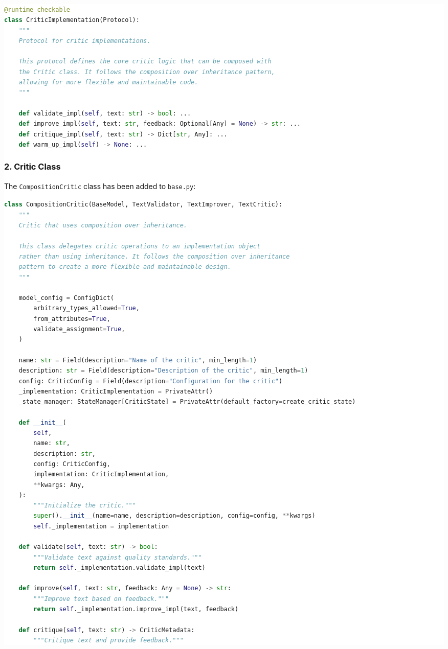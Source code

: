 ```python
@runtime_checkable
class CriticImplementation(Protocol):
    """
    Protocol for critic implementations.

    This protocol defines the core critic logic that can be composed with
    the Critic class. It follows the composition over inheritance pattern,
    allowing for more flexible and maintainable code.
    """

    def validate_impl(self, text: str) -> bool: ...
    def improve_impl(self, text: str, feedback: Optional[Any] = None) -> str: ...
    def critique_impl(self, text: str) -> Dict[str, Any]: ...
    def warm_up_impl(self) -> None: ...
```

### 2. Critic Class

The `CompositionCritic` class has been added to `base.py`:

```python
class CompositionCritic(BaseModel, TextValidator, TextImprover, TextCritic):
    """
    Critic that uses composition over inheritance.

    This class delegates critic operations to an implementation object
    rather than using inheritance. It follows the composition over inheritance
    pattern to create a more flexible and maintainable design.
    """

    model_config = ConfigDict(
        arbitrary_types_allowed=True,
        from_attributes=True,
        validate_assignment=True,
    )

    name: str = Field(description="Name of the critic", min_length=1)
    description: str = Field(description="Description of the critic", min_length=1)
    config: CriticConfig = Field(description="Configuration for the critic")
    _implementation: CriticImplementation = PrivateAttr()
    _state_manager: StateManager[CriticState] = PrivateAttr(default_factory=create_critic_state)

    def __init__(
        self,
        name: str,
        description: str,
        config: CriticConfig,
        implementation: CriticImplementation,
        **kwargs: Any,
    ):
        """Initialize the critic."""
        super().__init__(name=name, description=description, config=config, **kwargs)
        self._implementation = implementation

    def validate(self, text: str) -> bool:
        """Validate text against quality standards."""
        return self._implementation.validate_impl(text)

    def improve(self, text: str, feedback: Any = None) -> str:
        """Improve text based on feedback."""
        return self._implementation.improve_impl(text, feedback)

    def critique(self, text: str) -> CriticMetadata:
        """Critique text and provide feedback."""
```